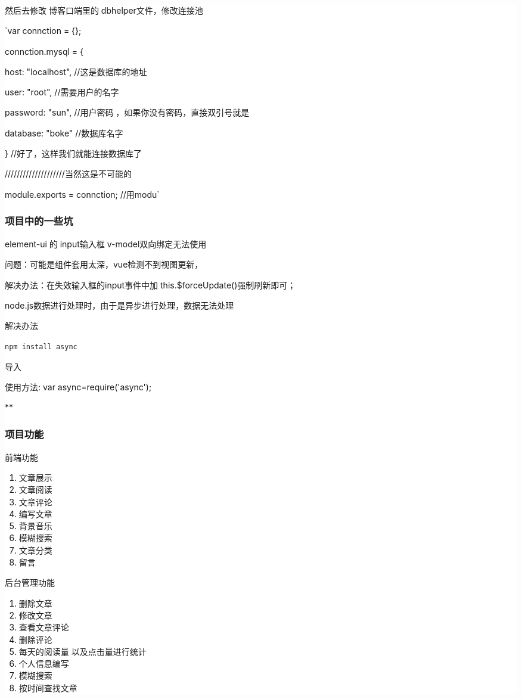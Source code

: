 然后去修改 博客口端里的 dbhelper文件，修改连接池

`var connction = {};

connction.mysql = {

  host: "localhost", //这是数据库的地址

  user: "root", //需要用户的名字

  password: "sun", //用户密码 ，如果你没有密码，直接双引号就是

  database: "boke" //数据库名字

} //好了，这样我们就能连接数据库了

////////////////////当然这是不可能的

module.exports = connction; //用modu`



### 项目中的一些坑

element-ui 的 input输入框 v-model双向绑定无法使用

 问题：可能是组件套用太深，vue检测不到视图更新，

解决办法：在失效输入框的input事件中加 this.$forceUpdate()强制刷新即可； 



node.js数据进行处理时，由于是异步进行处理，数据无法处理

解决办法

`npm install async `

导入

 使用方法: var async=require('async'); 

**

### 项目功能

前端功能

1. 文章展示
2. 文章阅读
3. 文章评论
4. 编写文章
5. 背景音乐
6. 模糊搜索
7. 文章分类
8. 留言

后台管理功能

1. 删除文章
2. 修改文章
3. 查看文章评论
4. 删除评论
5. 每天的阅读量 以及点击量进行统计
6. 个人信息编写
7. 模糊搜索
8. 按时间查找文章
